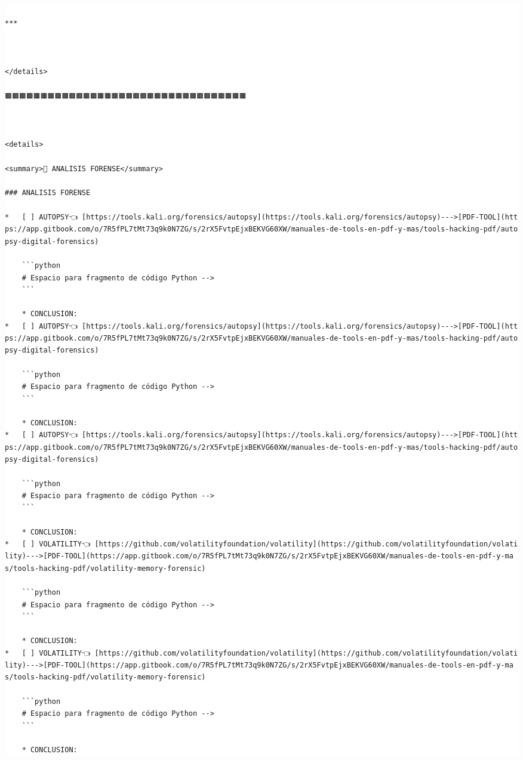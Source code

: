 ````

***



</details>

🟫🟫🟫🟫🟫🟫🟫🟫🟫🟫🟫🟫🟫🟫🟫🟫🟫🟫🟫🟫🟫🟫🟫🟫🟫🟫🟫🟫🟫🟫🟫🟫🟫🟫



<details>

<summary>🔬 ANALISIS FORENSE</summary>

### ANALISIS FORENSE

*   [ ] AUTOPSY👈 [https://tools.kali.org/forensics/autopsy](https://tools.kali.org/forensics/autopsy)--->[PDF-TOOL](https://app.gitbook.com/o/7R5fPL7tMt73q9k0N7ZG/s/2rX5FvtpEjxBEKVG60XW/manuales-de-tools-en-pdf-y-mas/tools-hacking-pdf/autopsy-digital-forensics)

    ```python
    # Espacio para fragmento de código Python -->
    ```

    * CONCLUSION:
*   [ ] AUTOPSY👈 [https://tools.kali.org/forensics/autopsy](https://tools.kali.org/forensics/autopsy)--->[PDF-TOOL](https://app.gitbook.com/o/7R5fPL7tMt73q9k0N7ZG/s/2rX5FvtpEjxBEKVG60XW/manuales-de-tools-en-pdf-y-mas/tools-hacking-pdf/autopsy-digital-forensics)

    ```python
    # Espacio para fragmento de código Python -->
    ```

    * CONCLUSION:
*   [ ] AUTOPSY👈 [https://tools.kali.org/forensics/autopsy](https://tools.kali.org/forensics/autopsy)--->[PDF-TOOL](https://app.gitbook.com/o/7R5fPL7tMt73q9k0N7ZG/s/2rX5FvtpEjxBEKVG60XW/manuales-de-tools-en-pdf-y-mas/tools-hacking-pdf/autopsy-digital-forensics)

    ```python
    # Espacio para fragmento de código Python -->
    ```

    * CONCLUSION:
*   [ ] VOLATILITY👈 [https://github.com/volatilityfoundation/volatility](https://github.com/volatilityfoundation/volatility)--->[PDF-TOOL](https://app.gitbook.com/o/7R5fPL7tMt73q9k0N7ZG/s/2rX5FvtpEjxBEKVG60XW/manuales-de-tools-en-pdf-y-mas/tools-hacking-pdf/volatility-memory-forensic)

    ```python
    # Espacio para fragmento de código Python -->
    ```

    * CONCLUSION:
*   [ ] VOLATILITY👈 [https://github.com/volatilityfoundation/volatility](https://github.com/volatilityfoundation/volatility)--->[PDF-TOOL](https://app.gitbook.com/o/7R5fPL7tMt73q9k0N7ZG/s/2rX5FvtpEjxBEKVG60XW/manuales-de-tools-en-pdf-y-mas/tools-hacking-pdf/volatility-memory-forensic)

    ```python
    # Espacio para fragmento de código Python -->
    ```

    * CONCLUSION:
````